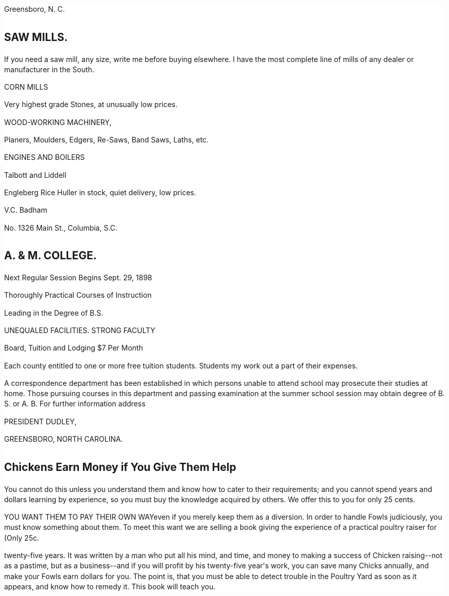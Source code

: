 Greensboro, N. C.

## SAW MILLS.

If you need a saw mill, any size, write me before buying elsewhere. I have the most complete line of mills of any dealer or manufacturer in the South.

CORN MILLS

Very highest grade Stones, at unusually low prices.

WOOD-WORKING MACHINERY,

Planers, Moulders, Edgers, Re-Saws, Band Saws, Laths, etc.

ENGINES AND BOILERS

Talbott and Liddell

Engleberg Rice Huller in stock, quiet delivery, low prices.

V.C. Badham

No. 1326 Main St., Columbia, S.C.

## A. & M. COLLEGE.

Next Regular Session Begins Sept. 29, 1898

Thoroughly Practical Courses of Instruction

Leading in the Degree of B.S.

UNEQUALED FACILITIES. STRONG FACULTY

Board, Tuition and Lodging $7 Per Month

Each county entitled to one or more free tuition students. Students my work out a part of their expenses.

A correspondence department has been established in which persons unable to attend school may prosecute their studies at home. Those pursuing courses in this department and passing examination at the summer school session may obtain degree of B. S. or A. B. For further information address

PRESIDENT DUDLEY,

GREENSBORO, NORTH CAROLINA.

## Chickens Earn Money if You Give Them Help

You cannot do this unless you understand them and know how to cater to their requirements; and you cannot spend years and dollars learning by experience, so you must buy the knowledge acquired by others. We offer this to you for only 25 cents.

YOU WANT THEM TO PAY THEIR OWN WAYeven if you merely keep them as a diversion. In order to handle Fowls judiciously, you must know something about them. To meet this want we are selling a book giving the experience of a practical poultry raiser for (Only 25c.

twenty-five years. It was written by a man who put all his mind, and time, and money to making a success of Chicken raising--not as a pastime, but as a business--and if you will profit by his twenty-five year's work, you can save many Chicks annually, and make your Fowls earn dollars for you. The point is, that you must be able to detect trouble in the Poultry Yard as soon as it appears, and know how to remedy it. This book will teach you.
